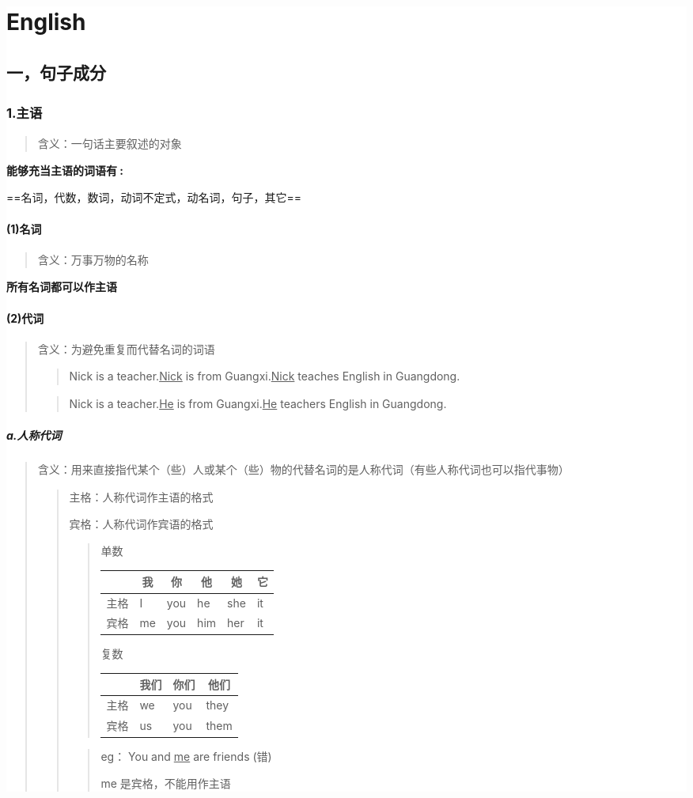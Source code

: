 # English

## 一，句子成分

### 1.主语

> 含义：一句话主要叙述的对象

**能够充当主语的词语有 :**

==名词，代数，数词，动词不定式，动名词，句子，其它==

#### (1)名词

> 含义：万事万物的名称

**所有名词都可以作主语**

#### (2)代词

> 含义：为避免重复而代替名词的词语
>
> > Nick is a teacher.<u>Nick</u> is from Guangxi.<u>Nick</u> teaches English in Guangdong.
>
> > Nick is a teacher.<u>He</u> is from Guangxi.<u>He</u> teachers English in Guangdong.
>

##### a.人称代词

> 含义：用来直接指代某个（些）人或某个（些）物的代替名词的是人称代词（有些人称代词也可以指代事物）
>
> > 主格：人称代词作主语的格式
> >
> > 宾格：人称代词作宾语的格式
> >
> > > 单数
> > >
> > > |      | 我   | 你   | 他   | 她   | 它   |
> > > | ---- | ---- | ---- | ---- | ---- | ---- |
> > > | 主格 | I    | you  | he   | she  | it   |
> > > | 宾格 | me   | you  | him  | her  | it   |
> > >
> > > 复数
> > >
> > > |      | 我们 | 你们 | 他们 |
> > > | ---- | ---- | ---- | ---- |
> > > | 主格 | we   | you  | they |
> > > | 宾格 | us   | you  | them |
> >
> > > eg： You and <u>me</u> are friends (错)
> > >
> > > me 是宾格，不能用作主语
